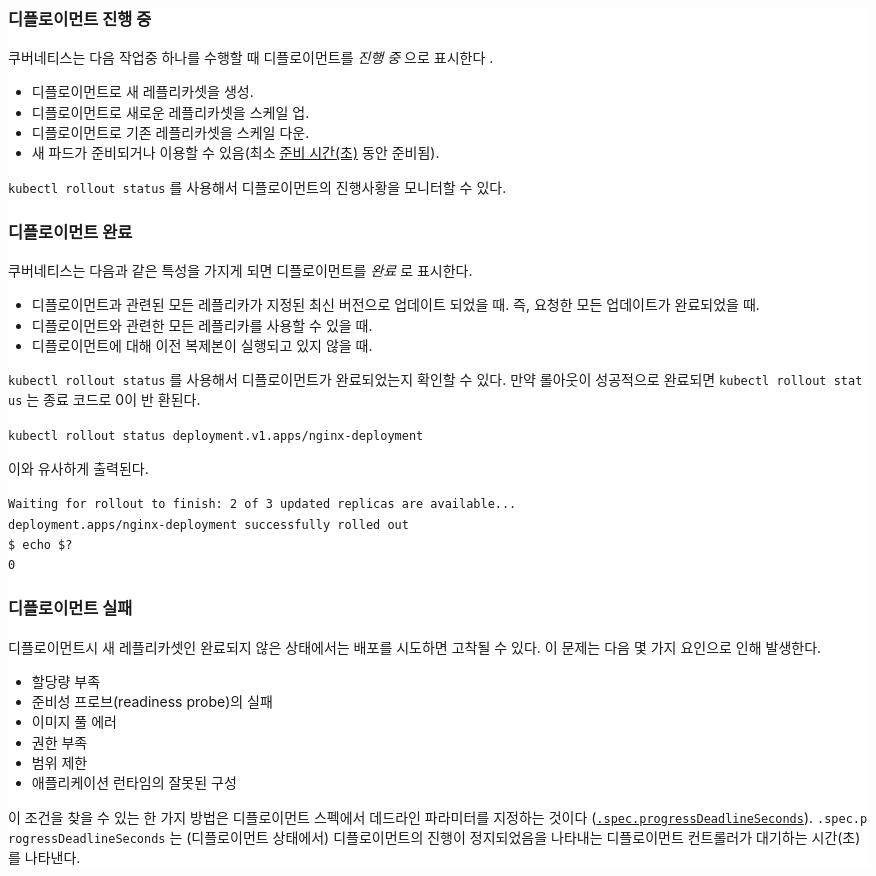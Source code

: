 ### 디플로이먼트 진행 중

쿠버네티스는 다음 작업중 하나를 수행할 때 디플로이먼트를 _진행 중_ 으로 표시한다
.

- 디플로이먼트로 새 레플리카셋을 생성.
- 디플로이먼트로 새로운 레플리카셋을 스케일 업.
- 디플로이먼트로 기존 레플리카셋을 스케일 다운.
- 새 파드가 준비되거나 이용할 수 있음(최소 [준비 시간(초)](#최소-대기-시간-초)
  동안 준비됨).

`kubectl rollout status` 를 사용해서 디플로이먼트의 진행사황을 모니터할 수 있다.

### 디플로이먼트 완료

쿠버네티스는 다음과 같은 특성을 가지게 되면 디플로이먼트를 _완료_ 로 표시한다.

- 디플로이먼트과 관련된 모든 레플리카가 지정된 최신 버전으로 업데이트 되었을 때.
  즉, 요청한 모든 업데이트가 완료되었을 때.
- 디플로이먼트와 관련한 모든 레플리카를 사용할 수 있을 때.
- 디플로이먼트에 대해 이전 복제본이 실행되고 있지 않을 때.

`kubectl rollout status` 를 사용해서 디플로이먼트가 완료되었는지 확인할 수 있다.
만약 롤아웃이 성공적으로 완료되면 `kubectl rollout status` 는 종료 코드로 0이 반
환된다.

```shell
kubectl rollout status deployment.v1.apps/nginx-deployment
```

이와 유사하게 출력된다.

```
Waiting for rollout to finish: 2 of 3 updated replicas are available...
deployment.apps/nginx-deployment successfully rolled out
$ echo $?
0
```

### 디플로이먼트 실패

디플로이먼트시 새 레플리카셋인 완료되지 않은 상태에서는 배포를 시도하면 고착될
수 있다. 이 문제는 다음 몇 가지 요인으로 인해 발생한다.

- 할당량 부족
- 준비성 프로브(readiness probe)의 실패
- 이미지 풀 에러
- 권한 부족
- 범위 제한
- 애플리케이션 런타임의 잘못된 구성

이 조건을 찾을 수 있는 한 가지 방법은 디플로이먼트 스펙에서 데드라인 파라미터를
지정하는 것이다 ([`.spec.progressDeadlineSeconds`](#진행-기한-시간-초)).
`.spec.progressDeadlineSeconds` 는 (디플로이먼트 상태에서) 디플로이먼트의 진행이
정지되었음을 나타내는 디플로이먼트 컨트롤러가 대기하는 시간(초)를 나타낸다.
